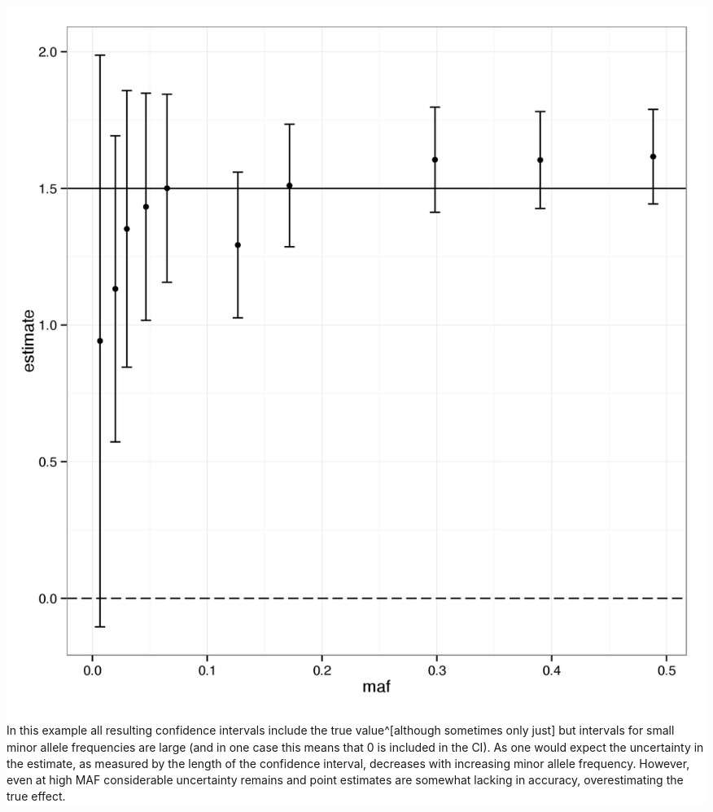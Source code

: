 ![plot of chunk simple_plot](figure/simple_plot-1.png) 

In this example all resulting confidence intervals include the true value^[although 
sometimes only just] but intervals for small minor allele frequencies are 
large (and in one case this means that 0 is included in the CI). As one would expect
the uncertainty in the estimate, as measured by the length of the confidence interval,
decreases with increasing minor allele frequency. However, even at high MAF considerable
uncertainty remains and point estimates are somewhat lacking in accuracy, overestimating
the true effect.

